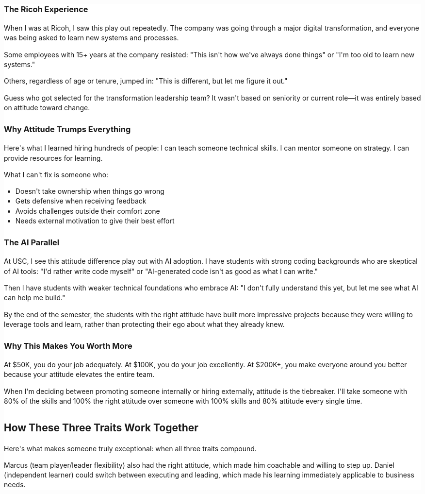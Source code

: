 ### The Ricoh Experience

When I was at Ricoh, I saw this play out repeatedly. The company was going through a major digital transformation, and everyone was being asked to learn new systems and processes.

Some employees with 15+ years at the company resisted: "This isn't how we've always done things" or "I'm too old to learn new systems."

Others, regardless of age or tenure, jumped in: "This is different, but let me figure it out."

Guess who got selected for the transformation leadership team? It wasn't based on seniority or current role—it was entirely based on attitude toward change.

### Why Attitude Trumps Everything

Here's what I learned hiring hundreds of people: I can teach someone technical skills. I can mentor someone on strategy. I can provide resources for learning.

What I can't fix is someone who:
- Doesn't take ownership when things go wrong
- Gets defensive when receiving feedback  
- Avoids challenges outside their comfort zone
- Needs external motivation to give their best effort

### The AI Parallel

At USC, I see this attitude difference play out with AI adoption. I have students with strong coding backgrounds who are skeptical of AI tools: "I'd rather write code myself" or "AI-generated code isn't as good as what I can write."

Then I have students with weaker technical foundations who embrace AI: "I don't fully understand this yet, but let me see what AI can help me build."

By the end of the semester, the students with the right attitude have built more impressive projects because they were willing to leverage tools and learn, rather than protecting their ego about what they already knew.

### Why This Makes You Worth More

At $50K, you do your job adequately.
At $100K, you do your job excellently.
At $200K+, you make everyone around you better because your attitude elevates the entire team.

When I'm deciding between promoting someone internally or hiring externally, attitude is the tiebreaker. I'll take someone with 80% of the skills and 100% the right attitude over someone with 100% skills and 80% attitude every single time.

## How These Three Traits Work Together

Here's what makes someone truly exceptional: when all three traits compound.

Marcus (team player/leader flexibility) also had the right attitude, which made him coachable and willing to step up. Daniel (independent learner) could switch between executing and leading, which made his learning immediately applicable to business needs.
